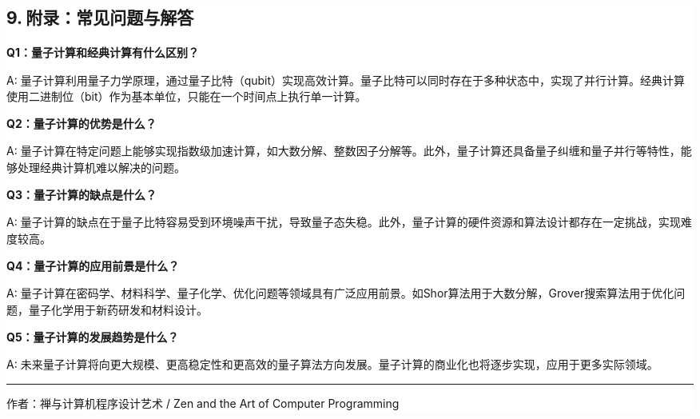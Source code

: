 ## 9. 附录：常见问题与解答

**Q1：量子计算和经典计算有什么区别？**

A: 量子计算利用量子力学原理，通过量子比特（qubit）实现高效计算。量子比特可以同时存在于多种状态中，实现了并行计算。经典计算使用二进制位（bit）作为基本单位，只能在一个时间点上执行单一计算。

**Q2：量子计算的优势是什么？**

A: 量子计算在特定问题上能够实现指数级加速计算，如大数分解、整数因子分解等。此外，量子计算还具备量子纠缠和量子并行等特性，能够处理经典计算机难以解决的问题。

**Q3：量子计算的缺点是什么？**

A: 量子计算的缺点在于量子比特容易受到环境噪声干扰，导致量子态失稳。此外，量子计算的硬件资源和算法设计都存在一定挑战，实现难度较高。

**Q4：量子计算的应用前景是什么？**

A: 量子计算在密码学、材料科学、量子化学、优化问题等领域具有广泛应用前景。如Shor算法用于大数分解，Grover搜索算法用于优化问题，量子化学用于新药研发和材料设计。

**Q5：量子计算的发展趋势是什么？**

A: 未来量子计算将向更大规模、更高稳定性和更高效的量子算法方向发展。量子计算的商业化也将逐步实现，应用于更多实际领域。

---

作者：禅与计算机程序设计艺术 / Zen and the Art of Computer Programming


